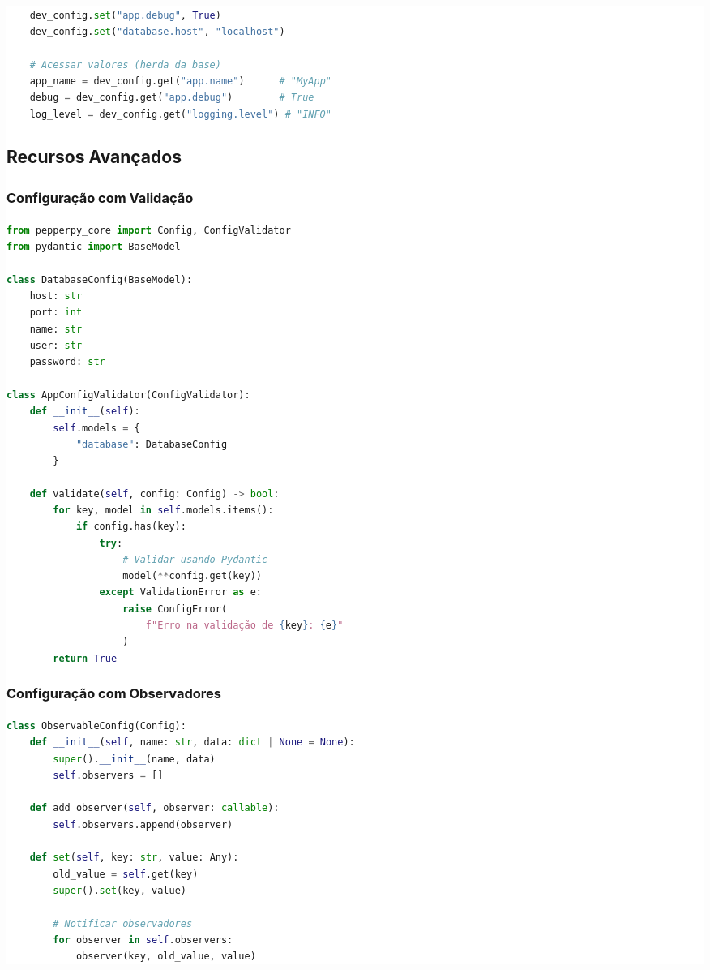 ```python
    dev_config.set("app.debug", True)
    dev_config.set("database.host", "localhost")
    
    # Acessar valores (herda da base)
    app_name = dev_config.get("app.name")      # "MyApp"
    debug = dev_config.get("app.debug")        # True
    log_level = dev_config.get("logging.level") # "INFO"
```

## Recursos Avançados

### Configuração com Validação

```python
from pepperpy_core import Config, ConfigValidator
from pydantic import BaseModel

class DatabaseConfig(BaseModel):
    host: str
    port: int
    name: str
    user: str
    password: str

class AppConfigValidator(ConfigValidator):
    def __init__(self):
        self.models = {
            "database": DatabaseConfig
        }
    
    def validate(self, config: Config) -> bool:
        for key, model in self.models.items():
            if config.has(key):
                try:
                    # Validar usando Pydantic
                    model(**config.get(key))
                except ValidationError as e:
                    raise ConfigError(
                        f"Erro na validação de {key}: {e}"
                    )
        return True
```

### Configuração com Observadores

```python
class ObservableConfig(Config):
    def __init__(self, name: str, data: dict | None = None):
        super().__init__(name, data)
        self.observers = []
    
    def add_observer(self, observer: callable):
        self.observers.append(observer)
    
    def set(self, key: str, value: Any):
        old_value = self.get(key)
        super().set(key, value)
        
        # Notificar observadores
        for observer in self.observers:
            observer(key, old_value, value)
```
